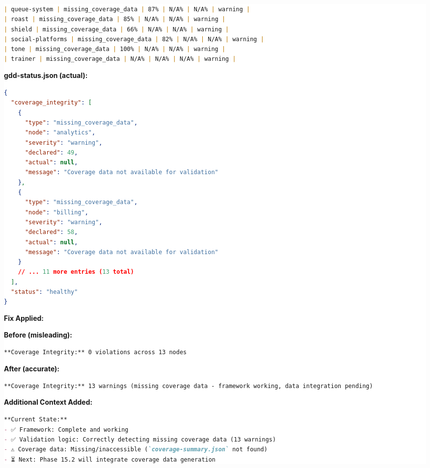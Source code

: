 ```markdown
| queue-system | missing_coverage_data | 87% | N/A% | N/A% | warning |
| roast | missing_coverage_data | 85% | N/A% | N/A% | warning |
| shield | missing_coverage_data | 66% | N/A% | N/A% | warning |
| social-platforms | missing_coverage_data | 82% | N/A% | N/A% | warning |
| tone | missing_coverage_data | 100% | N/A% | N/A% | warning |
| trainer | missing_coverage_data | N/A% | N/A% | N/A% | warning |
```

**gdd-status.json (actual):**
```json
{
  "coverage_integrity": [
    {
      "type": "missing_coverage_data",
      "node": "analytics",
      "severity": "warning",
      "declared": 49,
      "actual": null,
      "message": "Coverage data not available for validation"
    },
    {
      "type": "missing_coverage_data",
      "node": "billing",
      "severity": "warning",
      "declared": 58,
      "actual": null,
      "message": "Coverage data not available for validation"
    }
    // ... 11 more entries (13 total)
  ],
  "status": "healthy"
}
```

**Fix Applied:**

**Before (misleading):**
```markdown
**Coverage Integrity:** 0 violations across 13 nodes
```

**After (accurate):**
```markdown
**Coverage Integrity:** 13 warnings (missing coverage data - framework working, data integration pending)
```

**Additional Context Added:**
```markdown
**Current State:**
- ✅ Framework: Complete and working
- ✅ Validation logic: Correctly detecting missing coverage data (13 warnings)
- ⚠️ Coverage data: Missing/inaccessible (`coverage-summary.json` not found)
- ⏳ Next: Phase 15.2 will integrate coverage data generation
```
